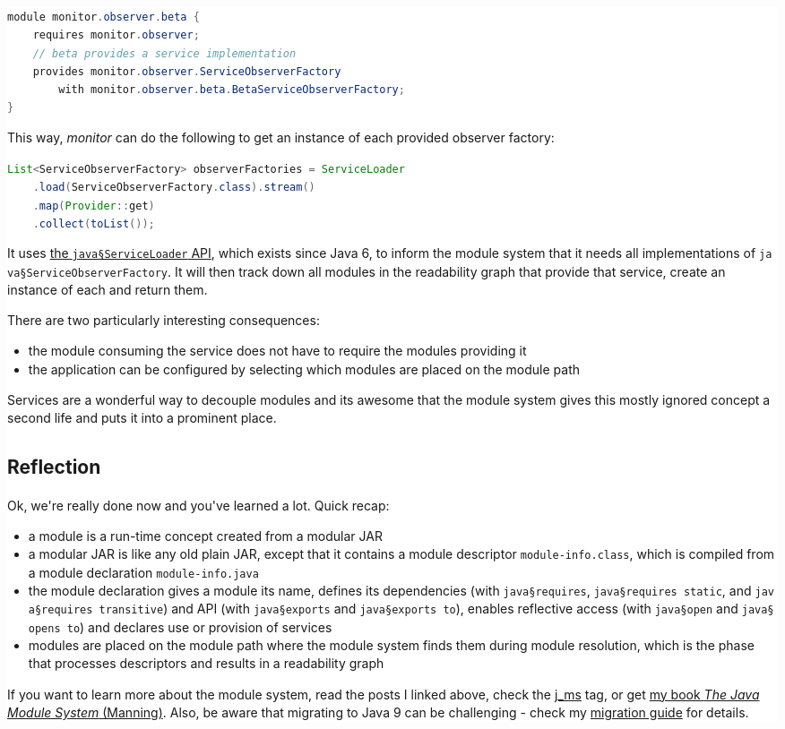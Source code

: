 ```java
module monitor.observer.beta {
	requires monitor.observer;
	// beta provides a service implementation
	provides monitor.observer.ServiceObserverFactory
		with monitor.observer.beta.BetaServiceObserverFactory;
}
```

This way, *monitor* can do the following to get an instance of each provided observer factory:

```java
List<ServiceObserverFactory> observerFactories = ServiceLoader
	.load(ServiceObserverFactory.class).stream()
	.map(Provider::get)
	.collect(toList());
```

It uses [the `java§ServiceLoader` API](http://download.java.net/java/jdk9/docs/api/java/util/ServiceLoader.html), which exists since Java 6, to inform the module system that it needs all implementations of `java§ServiceObserverFactory`.
It will then track down all modules in the readability graph that provide that service, create an instance of each and return them.

There are two particularly interesting consequences:

-   the module consuming the service does not have to require the modules providing it
-   the application can be configured by selecting which modules are placed on the module path

Services are a wonderful way to decouple modules and its awesome that the module system gives this mostly ignored concept a second life and puts it into a prominent place.

## Reflection

Ok, we're really done now and you've learned a lot.
Quick recap:

-   a module is a run-time concept created from a modular JAR
-   a modular JAR is like any old plain JAR, except that it contains a module descriptor `module-info.class`, which is compiled from a module declaration `module-info.java`
-   the module declaration gives a module its name, defines its dependencies (with `java§requires`, `java§requires static`, and `java§requires transitive`) and API (with `java§exports` and `java§exports to`), enables reflective access (with `java§open` and `java§opens to`) and declares use or provision of services
-   modules are placed on the module path where the module system finds them during module resolution, which is the phase that processes descriptors and results in a readability graph

If you want to learn more about the module system, read the posts I linked above, check the [j_ms](tag:j_ms) tag, or get [my book *The Java Module System* (Manning)](https://www.manning.com/books/the-java-module-system?a_aid=nipa&a_bid=869915cb).
Also, be aware that migrating to Java 9 can be challenging - check my [migration guide](java-9-migration-guide) for details.
